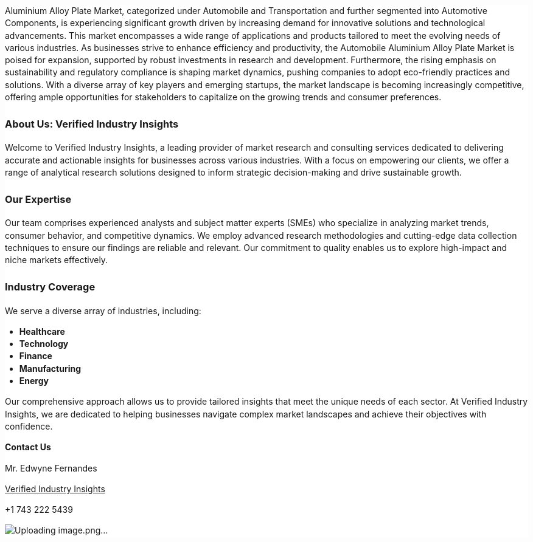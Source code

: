 Aluminium Alloy Plate Market, categorized under Automobile and Transportation and further segmented into Automotive Components, is experiencing significant growth driven by increasing demand for innovative solutions and technological advancements. This market encompasses a wide range of applications and products tailored to meet the evolving needs of various industries. As businesses strive to enhance efficiency and productivity, the Automobile Aluminium Alloy Plate Market is poised for expansion, supported by robust investments in research and development. Furthermore, the rising emphasis on sustainability and regulatory compliance is shaping market dynamics, pushing companies to adopt eco-friendly practices and solutions. With a diverse array of key players and emerging startups, the market landscape is becoming increasingly competitive, offering ample opportunities for stakeholders to capitalize on the growing trends and consumer preferences.</p><h3>About Us: Verified Industry Insights</h3><p>Welcome to Verified Industry Insights, a leading provider of market research and consulting services dedicated to delivering accurate and actionable insights for businesses across various industries. With a focus on empowering our clients, we offer a range of analytical research solutions designed to inform strategic decision-making and drive sustainable growth.</p><h3>Our Expertise</h3><p>Our team comprises experienced analysts and subject matter experts (SMEs) who specialize in analyzing market trends, consumer behavior, and competitive dynamics. We employ advanced research methodologies and cutting-edge data collection techniques to ensure our findings are reliable and relevant. Our commitment to quality enables us to explore high-impact and niche markets effectively.</p><h3>Industry Coverage</h3><p>We serve a diverse array of industries, including:</p><ul><li><strong>Healthcare</strong></li><li><strong>Technology</strong></li><li><strong>Finance</strong></li><li><strong>Manufacturing</strong></li><li><strong>Energy</strong></li></ul><p>Our comprehensive approach allows us to provide tailored insights that meet the unique needs of each sector. At Verified Industry Insights, we are dedicated to helping businesses navigate complex market landscapes and achieve their objectives with confidence.</p><p><strong>Contact Us</strong></p><p>Mr. Edwyne Fernandes</p><p><a href="https://www.verifiedindustryinsights.com/">Verified Industry Insights</a></p><p>+1 743 222 5439</p>
![Uploading image.png…]()
